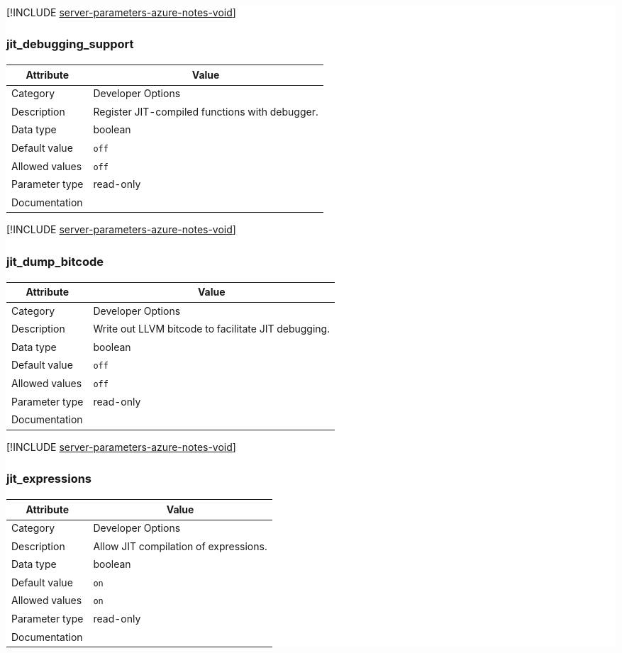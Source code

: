 
[!INCLUDE [server-parameters-azure-notes-void](./server-parameters-azure-notes-void.md)]



### jit_debugging_support

| Attribute      | Value                                                      |
|----------------|------------------------------------------------------------|
| Category       | Developer Options |
| Description    | Register JIT-compiled functions with debugger.                               |
| Data type      | boolean     |
| Default value  | `off`         |
| Allowed values | `off`            |
| Parameter type | read-only      |
| Documentation  |               |


[!INCLUDE [server-parameters-azure-notes-void](./server-parameters-azure-notes-void.md)]



### jit_dump_bitcode

| Attribute      | Value                                                      |
|----------------|------------------------------------------------------------|
| Category       | Developer Options |
| Description    | Write out LLVM bitcode to facilitate JIT debugging.                          |
| Data type      | boolean     |
| Default value  | `off`         |
| Allowed values | `off`            |
| Parameter type | read-only      |
| Documentation  |               |


[!INCLUDE [server-parameters-azure-notes-void](./server-parameters-azure-notes-void.md)]



### jit_expressions

| Attribute      | Value                                                      |
|----------------|------------------------------------------------------------|
| Category       | Developer Options |
| Description    | Allow JIT compilation of expressions.                                        |
| Data type      | boolean     |
| Default value  | `on`          |
| Allowed values | `on`             |
| Parameter type | read-only      |
| Documentation  |               |
